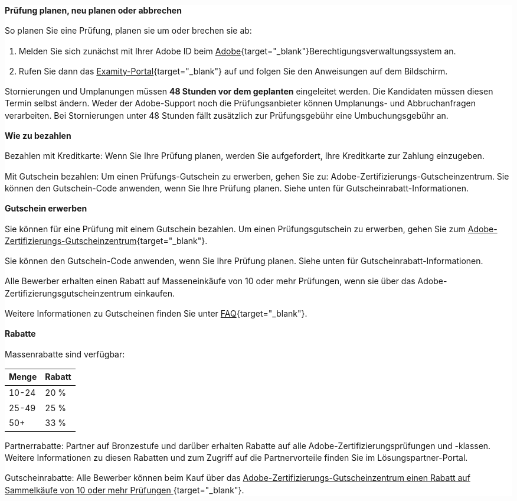 **Prüfung planen, neu planen oder abbrechen**

So planen Sie eine Prüfung, planen sie um oder brechen sie ab:

1. Melden Sie sich zunächst mit Ihrer Adobe ID beim [Adobe](https://www.certmetrics.com/adobe){target="_blank"}Berechtigungsverwaltungssystem an.

2. Rufen Sie dann das [Examity-Portal](https://www.certmetrics.com/adobe/candidate/examity_sso.aspx?){target="_blank"} auf und folgen Sie den Anweisungen auf dem Bildschirm.

Stornierungen und Umplanungen müssen **48 Stunden vor dem geplanten** eingeleitet werden. Die Kandidaten müssen diesen Termin selbst ändern. Weder der Adobe-Support noch die Prüfungsanbieter können Umplanungs- und Abbruchanfragen verarbeiten. Bei Stornierungen unter 48 Stunden fällt zusätzlich zur Prüfungsgebühr eine Umbuchungsgebühr an.

**Wie zu bezahlen**

Bezahlen mit Kreditkarte: Wenn Sie Ihre Prüfung planen, werden Sie aufgefordert, Ihre Kreditkarte zur Zahlung einzugeben.

Mit Gutschein bezahlen: Um einen Prüfungs-Gutschein zu erwerben, gehen Sie zu: Adobe-Zertifizierungs-Gutscheinzentrum. Sie können den Gutschein-Code anwenden, wenn Sie Ihre Prüfung planen. Siehe unten für Gutscheinrabatt-Informationen.

**Gutschein erwerben**

Sie können für eine Prüfung mit einem Gutschein bezahlen. Um einen Prüfungsgutschein zu erwerben, gehen Sie zum [Adobe-Zertifizierungs-Gutscheinzentrum](https://certification.adobe.com/certifications/vouchers){target="_blank"}.

Sie können den Gutschein-Code anwenden, wenn Sie Ihre Prüfung planen. Siehe unten für Gutscheinrabatt-Informationen.

Alle Bewerber erhalten einen Rabatt auf Masseneinkäufe von 10 oder mehr Prüfungen, wenn sie über das Adobe-Zertifizierungsgutscheinzentrum einkaufen.

Weitere Informationen zu Gutscheinen finden Sie unter [FAQ](https://certification.adobe.com/certifications/vouchers?tab=faq-vouchers-tab){target="_blank"}.

**Rabatte**

Massenrabatte sind verfügbar:

| Menge | Rabatt |
|---|---|
| 10-24 | 20 % |
| 25-49 | 25 % |
| 50+ | 33 % |

Partnerrabatte: Partner auf Bronzestufe und darüber erhalten Rabatte auf alle Adobe-Zertifizierungsprüfungen und -klassen. Weitere Informationen zu diesen Rabatten und zum Zugriff auf die Partnervorteile finden Sie im Lösungspartner-Portal.

Gutscheinrabatte: Alle Bewerber können beim Kauf über das [Adobe-Zertifizierungs-Gutscheinzentrum einen Rabatt auf Sammelkäufe von 10 oder mehr Prüfungen ](https://certification.adobe.com/certifications/vouchers){target="_blank"}.

